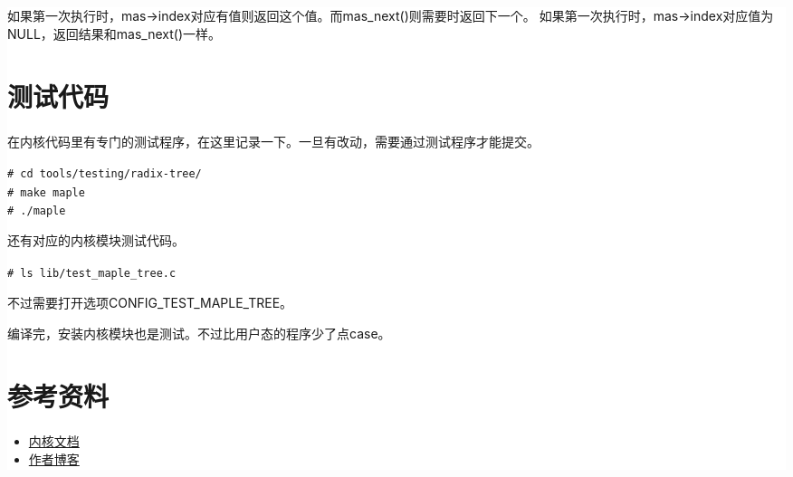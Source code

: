 如果第一次执行时，mas->index对应有值则返回这个值。而mas_next()则需要时返回下一个。
如果第一次执行时，mas->index对应值为NULL，返回结果和mas_next()一样。

# 测试代码

在内核代码里有专门的测试程序，在这里记录一下。一旦有改动，需要通过测试程序才能提交。

```
# cd tools/testing/radix-tree/
# make maple
# ./maple
```

还有对应的内核模块测试代码。

```
# ls lib/test_maple_tree.c
```

不过需要打开选项CONFIG_TEST_MAPLE_TREE。

编译完，安装内核模块也是测试。不过比用户态的程序少了点case。

# 参考资料

* [内核文档][1]
* [作者博客][2]

[1]: https://git.kernel.org/pub/scm/linux/kernel/git/torvalds/linux.git/tree/Documentation/core-api/maple_tree.rst
[2]: https://blogs.oracle.com/linux/the-maple-tree

